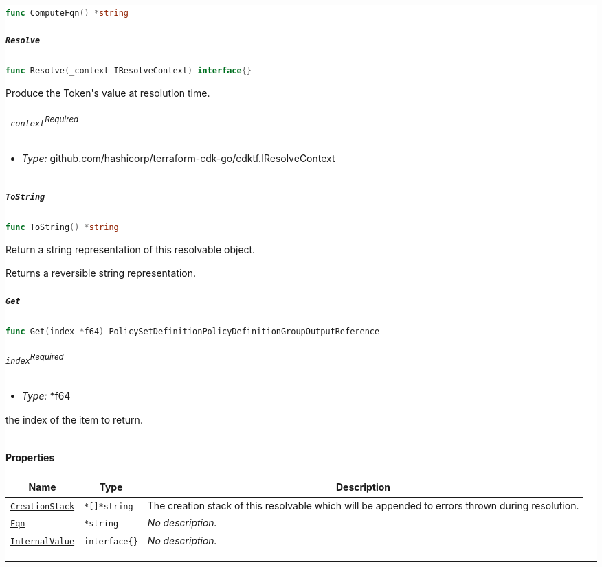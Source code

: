 ```go
func ComputeFqn() *string
```

##### `Resolve` <a name="Resolve" id="@cdktf/provider-azurerm.policySetDefinition.PolicySetDefinitionPolicyDefinitionGroupList.resolve"></a>

```go
func Resolve(_context IResolveContext) interface{}
```

Produce the Token's value at resolution time.

###### `_context`<sup>Required</sup> <a name="_context" id="@cdktf/provider-azurerm.policySetDefinition.PolicySetDefinitionPolicyDefinitionGroupList.resolve.parameter._context"></a>

- *Type:* github.com/hashicorp/terraform-cdk-go/cdktf.IResolveContext

---

##### `ToString` <a name="ToString" id="@cdktf/provider-azurerm.policySetDefinition.PolicySetDefinitionPolicyDefinitionGroupList.toString"></a>

```go
func ToString() *string
```

Return a string representation of this resolvable object.

Returns a reversible string representation.

##### `Get` <a name="Get" id="@cdktf/provider-azurerm.policySetDefinition.PolicySetDefinitionPolicyDefinitionGroupList.get"></a>

```go
func Get(index *f64) PolicySetDefinitionPolicyDefinitionGroupOutputReference
```

###### `index`<sup>Required</sup> <a name="index" id="@cdktf/provider-azurerm.policySetDefinition.PolicySetDefinitionPolicyDefinitionGroupList.get.parameter.index"></a>

- *Type:* *f64

the index of the item to return.

---


#### Properties <a name="Properties" id="Properties"></a>

| **Name** | **Type** | **Description** |
| --- | --- | --- |
| <code><a href="#@cdktf/provider-azurerm.policySetDefinition.PolicySetDefinitionPolicyDefinitionGroupList.property.creationStack">CreationStack</a></code> | <code>*[]*string</code> | The creation stack of this resolvable which will be appended to errors thrown during resolution. |
| <code><a href="#@cdktf/provider-azurerm.policySetDefinition.PolicySetDefinitionPolicyDefinitionGroupList.property.fqn">Fqn</a></code> | <code>*string</code> | *No description.* |
| <code><a href="#@cdktf/provider-azurerm.policySetDefinition.PolicySetDefinitionPolicyDefinitionGroupList.property.internalValue">InternalValue</a></code> | <code>interface{}</code> | *No description.* |

---